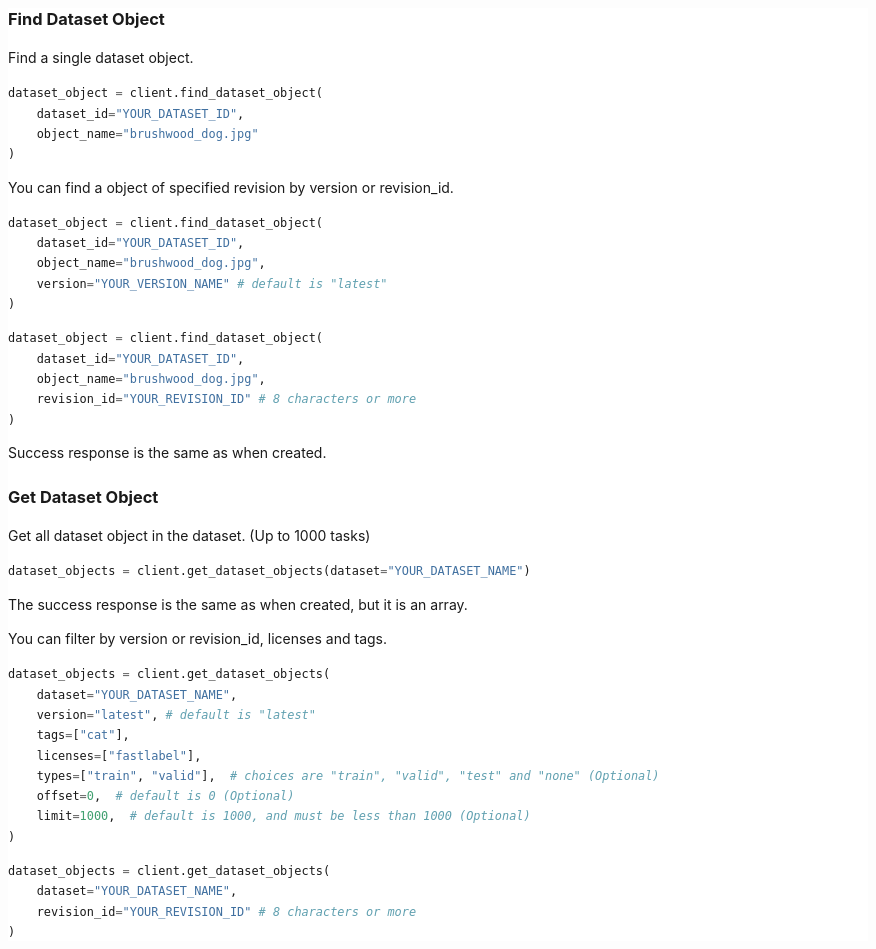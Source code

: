 ### Find Dataset Object

Find a single dataset object.

```python
dataset_object = client.find_dataset_object(
    dataset_id="YOUR_DATASET_ID",
    object_name="brushwood_dog.jpg"
)
```

You can find a object of specified revision by version or revision_id.

```python
dataset_object = client.find_dataset_object(
    dataset_id="YOUR_DATASET_ID",
    object_name="brushwood_dog.jpg",
    version="YOUR_VERSION_NAME" # default is "latest"
)
```

```python
dataset_object = client.find_dataset_object(
    dataset_id="YOUR_DATASET_ID",
    object_name="brushwood_dog.jpg",
    revision_id="YOUR_REVISION_ID" # 8 characters or more
)
```

Success response is the same as when created.

### Get Dataset Object

Get all dataset object in the dataset. (Up to 1000 tasks)

```python
dataset_objects = client.get_dataset_objects(dataset="YOUR_DATASET_NAME")
```

The success response is the same as when created, but it is an array.

You can filter by version or revision_id, licenses and tags.

```python
dataset_objects = client.get_dataset_objects(
    dataset="YOUR_DATASET_NAME",
    version="latest", # default is "latest"
    tags=["cat"],
    licenses=["fastlabel"],
    types=["train", "valid"],  # choices are "train", "valid", "test" and "none" (Optional)
    offset=0,  # default is 0 (Optional)
    limit=1000,  # default is 1000, and must be less than 1000 (Optional)
)
```

```python
dataset_objects = client.get_dataset_objects(
    dataset="YOUR_DATASET_NAME",
    revision_id="YOUR_REVISION_ID" # 8 characters or more
)
```
